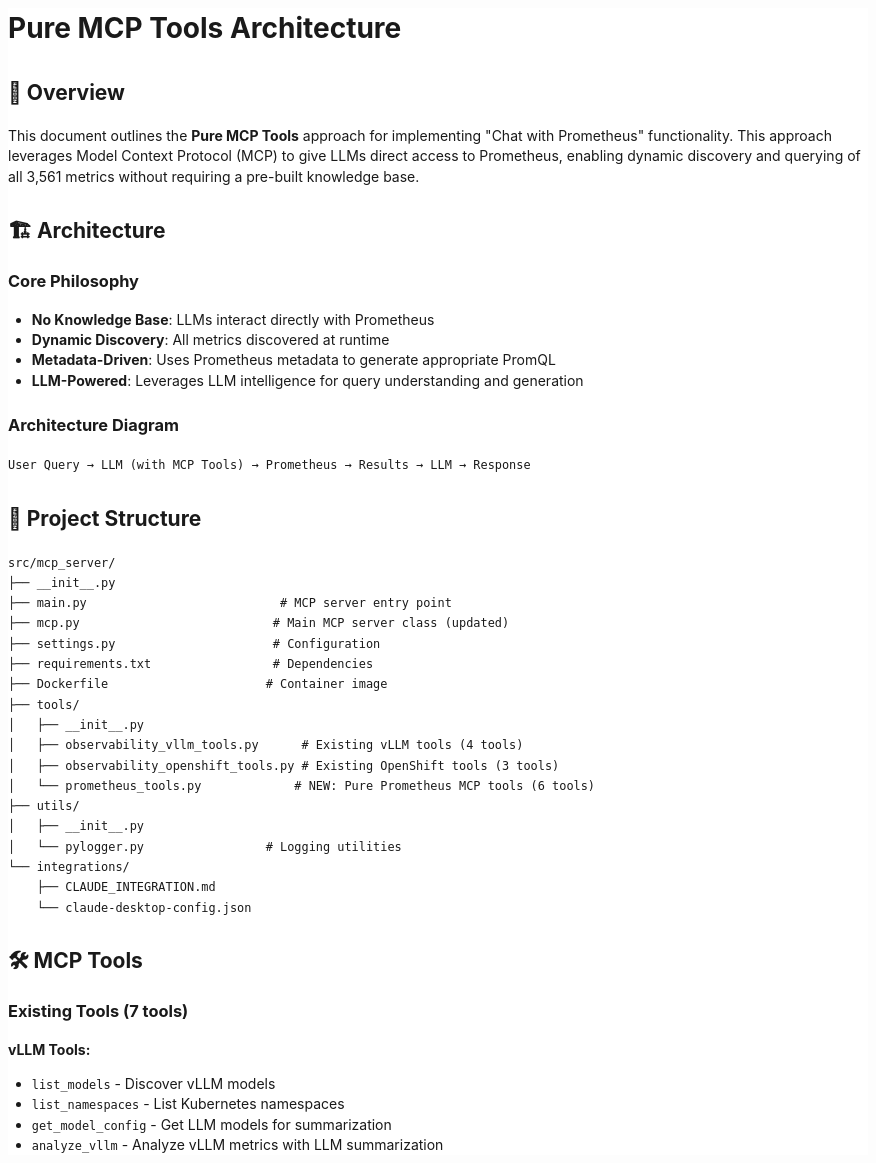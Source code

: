 # Pure MCP Tools Architecture

## 🎯 Overview

This document outlines the **Pure MCP Tools** approach for implementing "Chat with Prometheus" functionality. This approach leverages Model Context Protocol (MCP) to give LLMs direct access to Prometheus, enabling dynamic discovery and querying of all 3,561 metrics without requiring a pre-built knowledge base.

## 🏗️ Architecture

### Core Philosophy
- **No Knowledge Base**: LLMs interact directly with Prometheus
- **Dynamic Discovery**: All metrics discovered at runtime
- **Metadata-Driven**: Uses Prometheus metadata to generate appropriate PromQL
- **LLM-Powered**: Leverages LLM intelligence for query understanding and generation

### Architecture Diagram
```
User Query → LLM (with MCP Tools) → Prometheus → Results → LLM → Response
```

## 📁 Project Structure

```
src/mcp_server/
├── __init__.py
├── main.py                           # MCP server entry point
├── mcp.py                           # Main MCP server class (updated)
├── settings.py                      # Configuration
├── requirements.txt                 # Dependencies
├── Dockerfile                      # Container image
├── tools/
│   ├── __init__.py
│   ├── observability_vllm_tools.py      # Existing vLLM tools (4 tools)
│   ├── observability_openshift_tools.py # Existing OpenShift tools (3 tools)
│   └── prometheus_tools.py             # NEW: Pure Prometheus MCP tools (6 tools)
├── utils/
│   ├── __init__.py
│   └── pylogger.py                 # Logging utilities
└── integrations/
    ├── CLAUDE_INTEGRATION.md
    └── claude-desktop-config.json
```

## 🛠️ MCP Tools

### Existing Tools (7 tools)
**vLLM Tools:**
- `list_models` - Discover vLLM models
- `list_namespaces` - List Kubernetes namespaces
- `get_model_config` - Get LLM models for summarization
- `analyze_vllm` - Analyze vLLM metrics with LLM summarization
